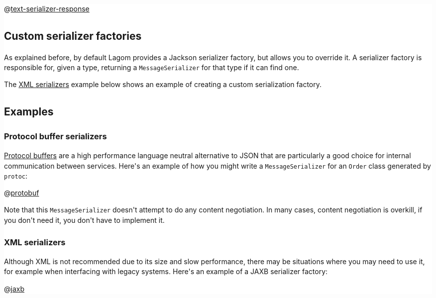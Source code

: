@[text-serializer-response](code/docs/services/MessageSerializers.java)

## Custom serializer factories

As explained before, by default Lagom provides a Jackson serializer factory, but allows you to override it.  A serializer factory is responsible for, given a type, returning a `MessageSerializer` for that type if it can find one.

The [XML serializers](#XML-serializers) example below shows an example of creating a custom serialization factory.

## Examples

### Protocol buffer serializers

[Protocol buffers](https://developers.google.com/protocol-buffers/) are a high performance language neutral alternative to JSON that are particularly a good choice for internal communication between services.  Here's an example of how you might write a `MessageSerializer` for an `Order` class generated by `protoc`:

@[protobuf](code/docs/services/MessageSerializers.java)

Note that this `MessageSerializer` doesn't attempt to do any content negotiation.  In many cases, content negotiation is overkill, if you don't need it, you don't have to implement it.

### XML serializers

Although XML is not recommended due to its size and slow performance, there may be situations where you may need to use it, for example when interfacing with legacy systems.  Here's an example of a JAXB serializer factory:

@[jaxb](code/docs/services/MessageSerializers.java)
